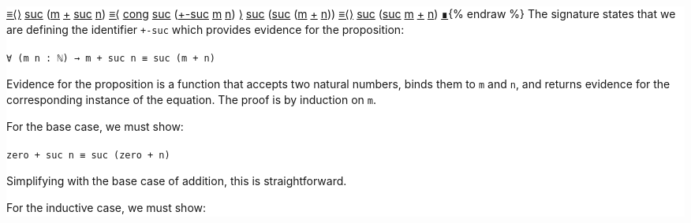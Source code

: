   <a id="13219" href="https://agda.github.io/agda-stdlib/Relation.Binary.PropositionalEquality.html#3999" class="Function Operator">≡⟨⟩</a>
    <a id="13227" href="https://agda.github.io/agda-stdlib/Agda.Builtin.Nat.html#128" class="InductiveConstructor">suc</a> <a id="13231" class="Symbol">(</a><a id="13232" href="{% endraw %}{{ site.baseurl }}{% link out/plfa/Induction.md %}{% raw %}#13184" class="Bound">m</a> <a id="13234" href="https://agda.github.io/agda-stdlib/Agda.Builtin.Nat.html#230" class="Primitive Operator">+</a> <a id="13236" href="https://agda.github.io/agda-stdlib/Agda.Builtin.Nat.html#128" class="InductiveConstructor">suc</a> <a id="13240" href="{% endraw %}{{ site.baseurl }}{% link out/plfa/Induction.md %}{% raw %}#13187" class="Bound">n</a><a id="13241" class="Symbol">)</a>
  <a id="13245" href="https://agda.github.io/agda-stdlib/Relation.Binary.PropositionalEquality.html#4058" class="Function Operator">≡⟨</a> <a id="13248" href="https://agda.github.io/agda-stdlib/Relation.Binary.PropositionalEquality.html#1056" class="Function">cong</a> <a id="13253" href="https://agda.github.io/agda-stdlib/Agda.Builtin.Nat.html#128" class="InductiveConstructor">suc</a> <a id="13257" class="Symbol">(</a><a id="13258" href="{% endraw %}{{ site.baseurl }}{% link out/plfa/Induction.md %}{% raw %}#13042" class="Function">+-suc</a> <a id="13264" href="{% endraw %}{{ site.baseurl }}{% link out/plfa/Induction.md %}{% raw %}#13184" class="Bound">m</a> <a id="13266" href="{% endraw %}{{ site.baseurl }}{% link out/plfa/Induction.md %}{% raw %}#13187" class="Bound">n</a><a id="13267" class="Symbol">)</a> <a id="13269" href="https://agda.github.io/agda-stdlib/Relation.Binary.PropositionalEquality.html#4058" class="Function Operator">⟩</a>
    <a id="13275" href="https://agda.github.io/agda-stdlib/Agda.Builtin.Nat.html#128" class="InductiveConstructor">suc</a> <a id="13279" class="Symbol">(</a><a id="13280" href="https://agda.github.io/agda-stdlib/Agda.Builtin.Nat.html#128" class="InductiveConstructor">suc</a> <a id="13284" class="Symbol">(</a><a id="13285" href="{% endraw %}{{ site.baseurl }}{% link out/plfa/Induction.md %}{% raw %}#13184" class="Bound">m</a> <a id="13287" href="https://agda.github.io/agda-stdlib/Agda.Builtin.Nat.html#230" class="Primitive Operator">+</a> <a id="13289" href="{% endraw %}{{ site.baseurl }}{% link out/plfa/Induction.md %}{% raw %}#13187" class="Bound">n</a><a id="13290" class="Symbol">))</a>
  <a id="13295" href="https://agda.github.io/agda-stdlib/Relation.Binary.PropositionalEquality.html#3999" class="Function Operator">≡⟨⟩</a>
    <a id="13303" href="https://agda.github.io/agda-stdlib/Agda.Builtin.Nat.html#128" class="InductiveConstructor">suc</a> <a id="13307" class="Symbol">(</a><a id="13308" href="https://agda.github.io/agda-stdlib/Agda.Builtin.Nat.html#128" class="InductiveConstructor">suc</a> <a id="13312" href="{% endraw %}{{ site.baseurl }}{% link out/plfa/Induction.md %}{% raw %}#13184" class="Bound">m</a> <a id="13314" href="https://agda.github.io/agda-stdlib/Agda.Builtin.Nat.html#230" class="Primitive Operator">+</a> <a id="13316" href="{% endraw %}{{ site.baseurl }}{% link out/plfa/Induction.md %}{% raw %}#13187" class="Bound">n</a><a id="13317" class="Symbol">)</a>
  <a id="13321" href="https://agda.github.io/agda-stdlib/Relation.Binary.PropositionalEquality.html#4239" class="Function Operator">∎</a>{% endraw %}</pre>
The signature states that we are defining the identifier `+-suc` which provides
evidence for the proposition:

    ∀ (m n : ℕ) → m + suc n ≡ suc (m + n)

Evidence for the proposition is a function that accepts two natural numbers,
binds them to `m` and `n`, and returns evidence for the corresponding instance
of the equation.  The proof is by induction on `m`.

For the base case, we must show:

    zero + suc n ≡ suc (zero + n)

Simplifying with the base case of addition, this is straightforward.

For the inductive case, we must show:
